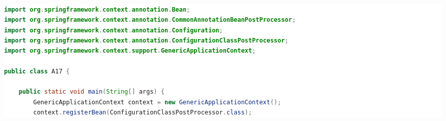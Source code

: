```java
import org.springframework.context.annotation.Bean;
import org.springframework.context.annotation.CommonAnnotationBeanPostProcessor;
import org.springframework.context.annotation.Configuration;
import org.springframework.context.annotation.ConfigurationClassPostProcessor;
import org.springframework.context.support.GenericApplicationContext;

public class A17 {

    public static void main(String[] args) {
        GenericApplicationContext context = new GenericApplicationContext();
        context.registerBean(ConfigurationClassPostProcessor.class);
